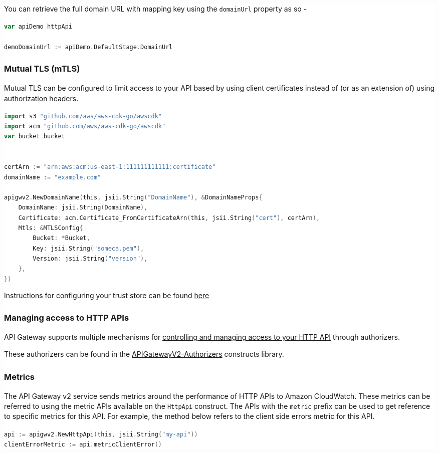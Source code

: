 You can retrieve the full domain URL with mapping key using the `domainUrl` property as so -

```go
var apiDemo httpApi

demoDomainUrl := apiDemo.DefaultStage.DomainUrl
```

### Mutual TLS (mTLS)

Mutual TLS can be configured to limit access to your API based by using client certificates instead of (or as an extension of) using authorization headers.

```go
import s3 "github.com/aws/aws-cdk-go/awscdk"
import acm "github.com/aws/aws-cdk-go/awscdk"
var bucket bucket


certArn := "arn:aws:acm:us-east-1:111111111111:certificate"
domainName := "example.com"

apigwv2.NewDomainName(this, jsii.String("DomainName"), &DomainNameProps{
	DomainName: jsii.String(DomainName),
	Certificate: acm.Certificate_FromCertificateArn(this, jsii.String("cert"), certArn),
	Mtls: &MTLSConfig{
		Bucket: *Bucket,
		Key: jsii.String("someca.pem"),
		Version: jsii.String("version"),
	},
})
```

Instructions for configuring your trust store can be found [here](https://aws.amazon.com/blogs/compute/introducing-mutual-tls-authentication-for-amazon-api-gateway/)

### Managing access to HTTP APIs

API Gateway supports multiple mechanisms for [controlling and managing access to your HTTP
API](https://docs.aws.amazon.com/apigateway/latest/developerguide/http-api-access-control.html) through authorizers.

These authorizers can be found in the [APIGatewayV2-Authorizers](https://docs.aws.amazon.com/cdk/api/latest/docs/aws-apigatewayv2-authorizers-readme.html) constructs library.

### Metrics

The API Gateway v2 service sends metrics around the performance of HTTP APIs to Amazon CloudWatch.
These metrics can be referred to using the metric APIs available on the `HttpApi` construct.
The APIs with the `metric` prefix can be used to get reference to specific metrics for this API. For example,
the method below refers to the client side errors metric for this API.

```go
api := apigwv2.NewHttpApi(this, jsii.String("my-api"))
clientErrorMetric := api.metricClientError()
```
